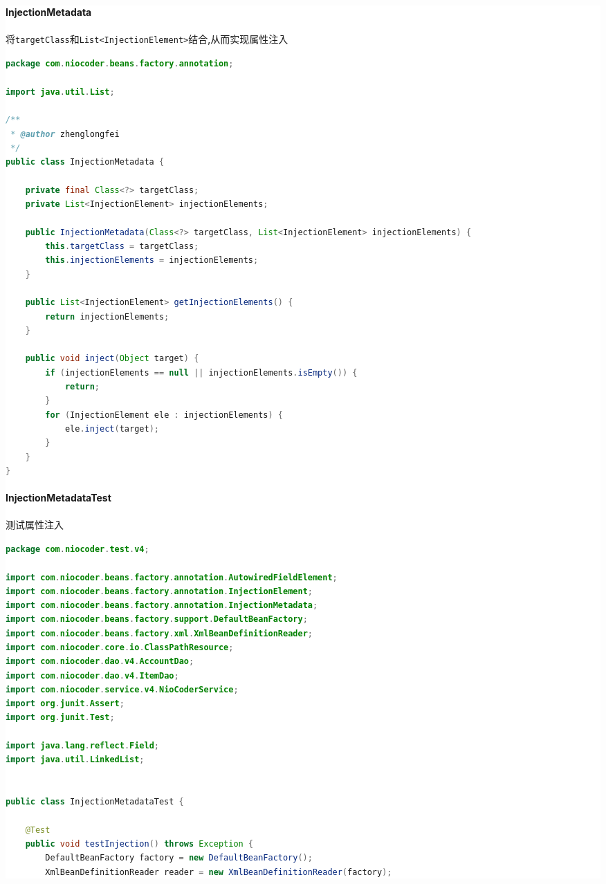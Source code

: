 #### InjectionMetadata

将`targetClass`和`List<InjectionElement>`结合,从而实现属性注入

```java
package com.niocoder.beans.factory.annotation;

import java.util.List;

/**
 * @author zhenglongfei
 */
public class InjectionMetadata {

    private final Class<?> targetClass;
    private List<InjectionElement> injectionElements;

    public InjectionMetadata(Class<?> targetClass, List<InjectionElement> injectionElements) {
        this.targetClass = targetClass;
        this.injectionElements = injectionElements;
    }

    public List<InjectionElement> getInjectionElements() {
        return injectionElements;
    }

    public void inject(Object target) {
        if (injectionElements == null || injectionElements.isEmpty()) {
            return;
        }
        for (InjectionElement ele : injectionElements) {
            ele.inject(target);
        }
    }
}
```

#### InjectionMetadataTest

测试属性注入

```java
package com.niocoder.test.v4;

import com.niocoder.beans.factory.annotation.AutowiredFieldElement;
import com.niocoder.beans.factory.annotation.InjectionElement;
import com.niocoder.beans.factory.annotation.InjectionMetadata;
import com.niocoder.beans.factory.support.DefaultBeanFactory;
import com.niocoder.beans.factory.xml.XmlBeanDefinitionReader;
import com.niocoder.core.io.ClassPathResource;
import com.niocoder.dao.v4.AccountDao;
import com.niocoder.dao.v4.ItemDao;
import com.niocoder.service.v4.NioCoderService;
import org.junit.Assert;
import org.junit.Test;

import java.lang.reflect.Field;
import java.util.LinkedList;


public class InjectionMetadataTest {

    @Test
    public void testInjection() throws Exception {
        DefaultBeanFactory factory = new DefaultBeanFactory();
        XmlBeanDefinitionReader reader = new XmlBeanDefinitionReader(factory);
```